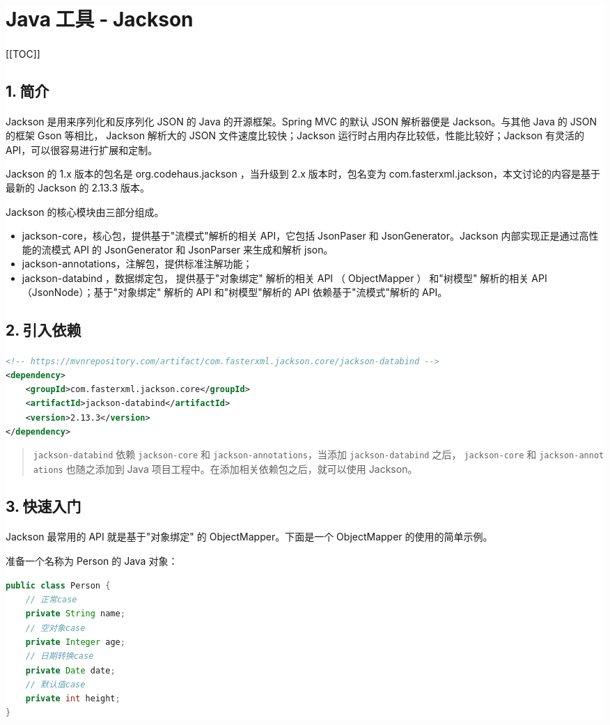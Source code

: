 # Java 工具 - Jackson

[[TOC]]

## 1. 简介

Jackson 是用来序列化和反序列化 JSON 的 Java 的开源框架。Spring MVC 的默认 JSON 解析器便是 Jackson。与其他 Java 的 JSON 的框架 Gson 等相比， Jackson 解析大的 JSON 文件速度比较快；Jackson 运行时占用内存比较低，性能比较好；Jackson 有灵活的 API，可以很容易进行扩展和定制。

Jackson 的 1.x 版本的包名是 org.codehaus.jackson ，当升级到 2.x 版本时，包名变为 com.fasterxml.jackson，本文讨论的内容是基于最新的 Jackson 的 2.13.3 版本。

Jackson 的核心模块由三部分组成。

- jackson-core，核心包，提供基于"流模式"解析的相关 API，它包括 JsonPaser 和 JsonGenerator。Jackson 内部实现正是通过高性能的流模式 API 的 JsonGenerator 和 JsonParser 来生成和解析 json。
- jackson-annotations，注解包，提供标准注解功能；
- jackson-databind ，数据绑定包， 提供基于"对象绑定" 解析的相关 API （ ObjectMapper ） 和"树模型" 解析的相关 API （JsonNode）；基于"对象绑定" 解析的 API 和"树模型"解析的 API 依赖基于"流模式"解析的 API。

## 2. 引入依赖

```xml
<!-- https://mvnrepository.com/artifact/com.fasterxml.jackson.core/jackson-databind -->
<dependency>
    <groupId>com.fasterxml.jackson.core</groupId>
    <artifactId>jackson-databind</artifactId>
    <version>2.13.3</version>
</dependency>
```

> `jackson-databind` 依赖 `jackson-core` 和 `jackson-annotations`，当添加 `jackson-databind` 之后， `jackson-core` 和 `jackson-annotations` 也随之添加到 Java 项目工程中。在添加相关依赖包之后，就可以使用 Jackson。

## 3. 快速入门

Jackson 最常用的 API 就是基于"对象绑定" 的 ObjectMapper。下面是一个 ObjectMapper 的使用的简单示例。

准备一个名称为 Person 的 Java 对象：

```java
public class Person {
    // 正常case
    private String name;
    // 空对象case
    private Integer age;
    // 日期转换case
    private Date date;
    // 默认值case
    private int height;
}
```
